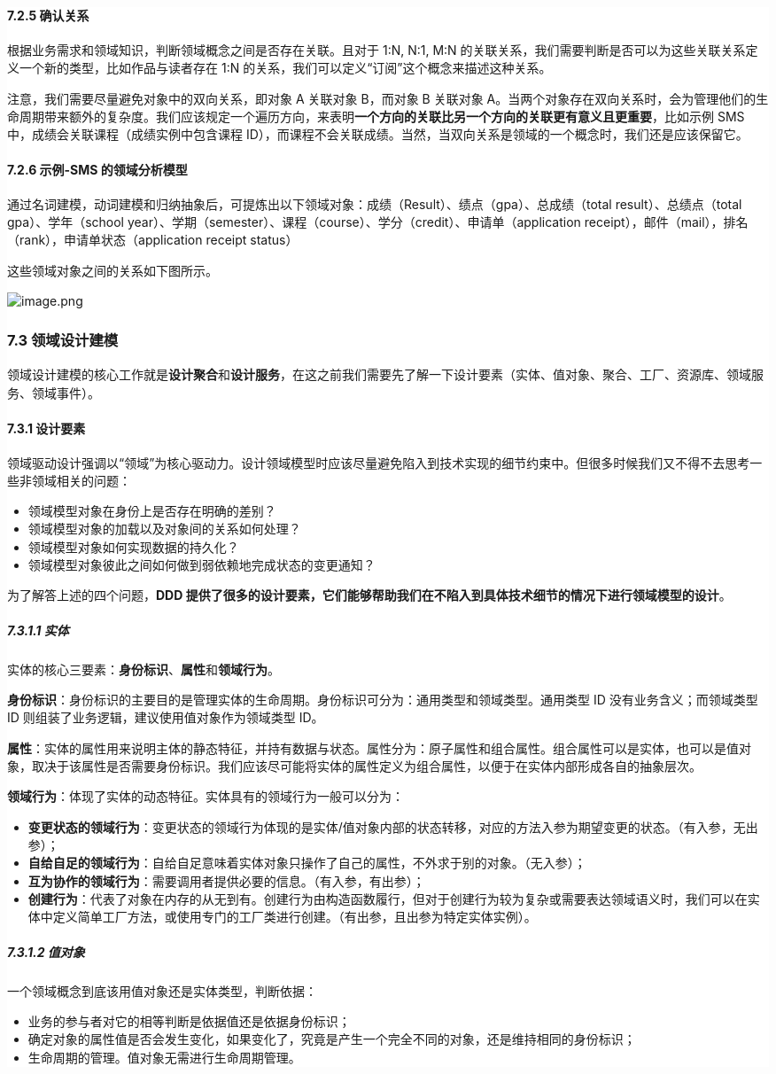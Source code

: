 #### **7.2.5 确认关系**

根据业务需求和领域知识，判断领域概念之间是否存在关联。且对于 1:N, N:1, M:N 的关联关系，我们需要判断是否可以为这些关联关系定义一个新的类型，比如作品与读者存在 1:N 的关系，我们可以定义“订阅”这个概念来描述这种关系。

注意，我们需要尽量避免对象中的双向关系，即对象 A 关联对象 B，而对象 B 关联对象 A。当两个对象存在双向关系时，会为管理他们的生命周期带来额外的复杂度。我们应该规定一个遍历方向，来表明**一个方向的关联比另一个方向的关联更有意义且更重要**，比如示例 SMS 中，成绩会关联课程（成绩实例中包含课程 ID），而课程不会关联成绩。当然，当双向关系是领域的一个概念时，我们还是应该保留它。

#### **7.2.6 示例-SMS 的领域分析模型**

通过名词建模，动词建模和归纳抽象后，可提炼出以下领域对象：成绩（Result）、绩点（gpa）、总成绩（total result）、总绩点（total gpa）、学年（school year）、学期（semester）、课程（course）、学分（credit）、申请单（application receipt），邮件（mail），排名（rank），申请单状态（application receipt status）

这些领域对象之间的关系如下图所示。

![image.png](https://static.jiabanmoyu.com/notes/bVbtAj.png)

### 7.3 领域设计建模

领域设计建模的核心工作就是**设计聚合**和**设计服务**，在这之前我们需要先了解一下设计要素（实体、值对象、聚合、工厂、资源库、领域服务、领域事件）。

#### **7.3.1 设计要素**

领域驱动设计强调以“领域”为核心驱动力。设计领域模型时应该尽量避免陷入到技术实现的细节约束中。但很多时候我们又不得不去思考一些非领域相关的问题：

- 领域模型对象在身份上是否存在明确的差别？
- 领域模型对象的加载以及对象间的关系如何处理？
- 领域模型对象如何实现数据的持久化？
- 领域模型对象彼此之间如何做到弱依赖地完成状态的变更通知？

为了解答上述的四个问题，**DDD 提供了很多的设计要素，它们能够帮助我们在不陷入到具体技术细节的情况下进行领域模型的设计**。

##### **7.3.1.1 实体**

实体的核心三要素：**身份标识**、**属性**和**领域行为**。

**身份标识**：身份标识的主要目的是管理实体的生命周期。身份标识可分为：通用类型和领域类型。通用类型 ID 没有业务含义；而领域类型 ID 则组装了业务逻辑，建议使用值对象作为领域类型 ID。

**属性**：实体的属性用来说明主体的静态特征，并持有数据与状态。属性分为：原子属性和组合属性。组合属性可以是实体，也可以是值对象，取决于该属性是否需要身份标识。我们应该尽可能将实体的属性定义为组合属性，以便于在实体内部形成各自的抽象层次。

**领域行为**：体现了实体的动态特征。实体具有的领域行为一般可以分为：

- **变更状态的领域行为**：变更状态的领域行为体现的是实体/值对象内部的状态转移，对应的方法入参为期望变更的状态。（有入参，无出参）；
- **自给自足的领域行为**：自给自足意味着实体对象只操作了自己的属性，不外求于别的对象。（无入参）；
- **互为协作的领域行为**：需要调用者提供必要的信息。（有入参，有出参）；
- **创建行为**：代表了对象在内存的从无到有。创建行为由构造函数履行，但对于创建行为较为复杂或需要表达领域语义时，我们可以在实体中定义简单工厂方法，或使用专门的工厂类进行创建。（有出参，且出参为特定实体实例）。

##### **7.3.1.2 值对象**

一个领域概念到底该用值对象还是实体类型，判断依据：

- 业务的参与者对它的相等判断是依据值还是依据身份标识；
- 确定对象的属性值是否会发生变化，如果变化了，究竟是产生一个完全不同的对象，还是维持相同的身份标识；
- 生命周期的管理。值对象无需进行生命周期管理。
